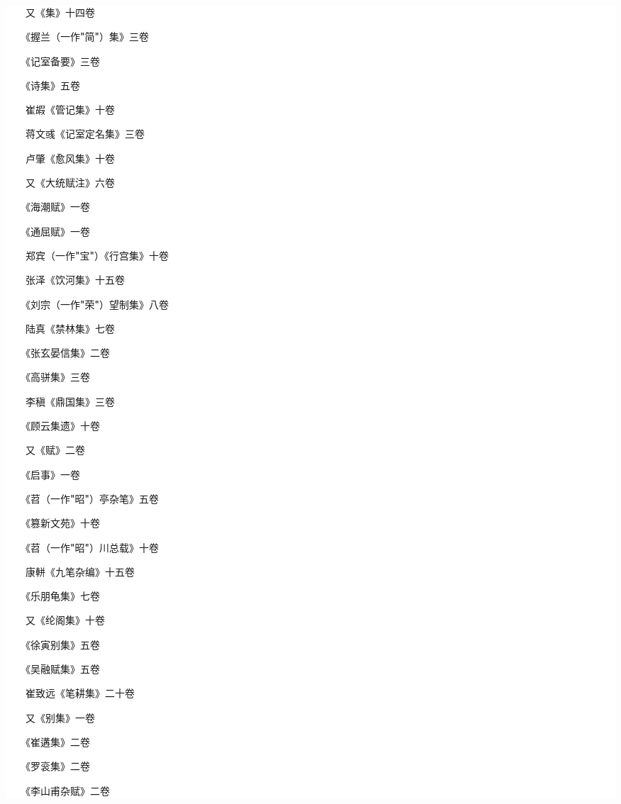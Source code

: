 　　又《集》十四卷

　　《握兰（一作"简"）集》三卷

　　《记室备要》三卷

　　《诗集》五卷

　　崔嘏《管记集》十卷

　　蒋文彧《记室定名集》三卷

　　卢肇《愈风集》十卷

　　又《大统赋注》六卷

　　《海潮赋》一卷

　　《通屈赋》一卷

　　郑宾（一作"宝"）《行宫集》十卷

　　张泽《饮河集》十五卷

　　《刘宗（一作"荣"）望制集》八卷

　　陆真《禁林集》七卷

　　《张玄晏信集》二卷

　　《高骈集》三卷

　　李稹《鼎国集》三卷

　　《顾云集遗》十卷

　　又《赋》二卷

　　《启事》一卷

　　《苕（一作"昭"）亭杂笔》五卷

　　《篡新文苑》十卷

　　《苕（一作"昭"）川总载》十卷

　　康軿《九笔杂编》十五卷

　　《乐朋龟集》七卷

　　又《纶阁集》十卷

　　《徐寅别集》五卷

　　《吴融赋集》五卷

　　崔致远《笔耕集》二十卷

　　又《别集》一卷

　　《崔遘集》二卷

　　《罗衮集》二卷

　　《李山甫杂赋》二卷
